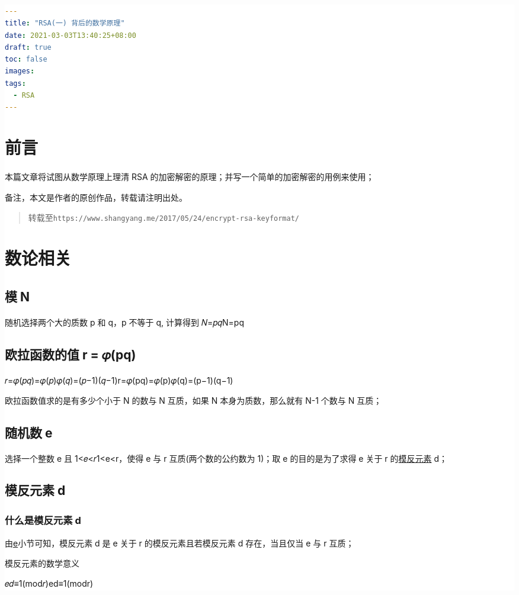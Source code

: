 ```yaml
---
title: "RSA(一) 背后的数学原理"
date: 2021-03-03T13:40:25+08:00
draft: true
toc: false
images:
tags: 
  - RSA
---
```


# 前言

本篇文章将试图从数学原理上理清 RSA 的加密解密的原理；并写一个简单的加密解密的用例来使用；

备注，本文是作者的原创作品，转载请注明出处。

> 转载至`https://www.shangyang.me/2017/05/24/encrypt-rsa-keyformat/`

# 数论相关

## 模 N

随机选择两个大的质数 p 和 q，p 不等于 q, 计算得到 𝑁=𝑝𝑞N=pq

## 欧拉函数的值 r = 𝜑(pq)



𝑟=𝜑(𝑝𝑞)=𝜑(𝑝)𝜑(𝑞)=(𝑝−1)(𝑞−1)r=𝜑(pq)=𝜑(p)𝜑(q)=(p−1)(q−1)



欧拉函数值求的是有多少个小于 N 的数与 N 互质，如果 N 本身为质数，那么就有 N-1 个数与 N 互质；

## 随机数 e

选择一个整数 e 且 1<𝑒<𝑟1<e<r，使得 e 与 r 互质(两个数的公约数为 1)；取 e 的目的是为了求得 e 关于 r 的[模反元素](https://www.shangyang.me/2017/05/19/encrypt-rsa-math/) d；

## 模反元素 d

### 什么是模反元素 d

由[e](https://www.shangyang.me/2017/05/19/encrypt-rsa-math/#随机数-e)小节可知，模反元素 d 是 e 关于 r 的模反元素且若模反元素 d 存在，当且仅当 e 与 r 互质；

模反元素的数学意义



𝑒𝑑≡1(mod𝑟)ed≡1(modr)

